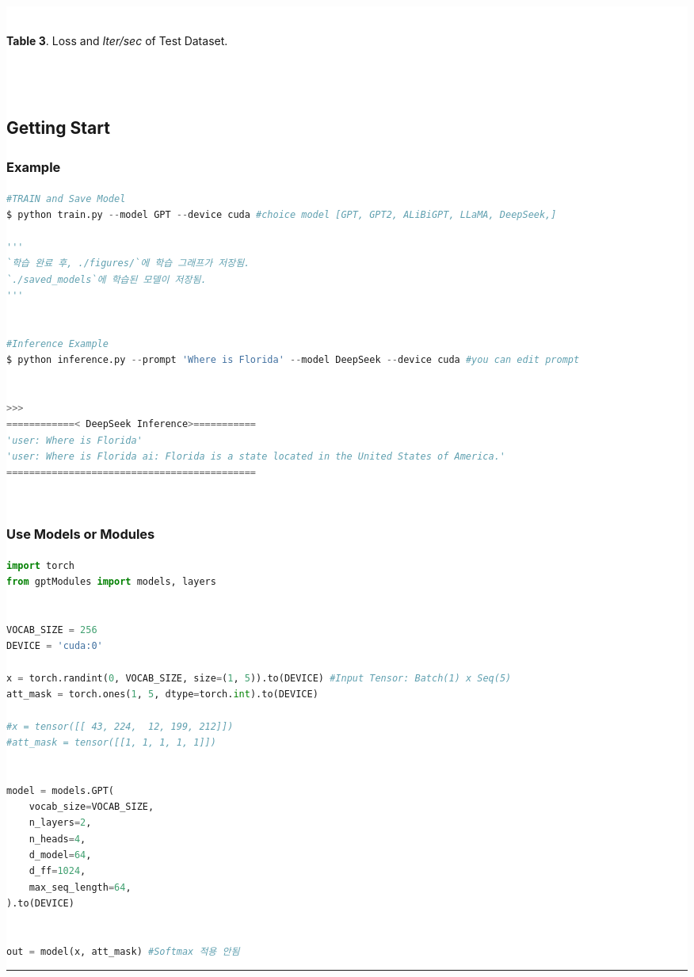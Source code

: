 <br>

<b>Table 3</b>. Loss and *Iter/sec* of Test Dataset.


<br><br>

## Getting Start

### Example
```python
#TRAIN and Save Model
$ python train.py --model GPT --device cuda #choice model [GPT, GPT2, ALiBiGPT, LLaMA, DeepSeek,]

'''
`학습 완료 후, ./figures/`에 학습 그래프가 저장됨.
`./saved_models`에 학습된 모델이 저장됨.
'''


#Inference Example
$ python inference.py --prompt 'Where is Florida' --model DeepSeek --device cuda #you can edit prompt


>>> 
============< DeepSeek Inference>===========
'user: Where is Florida'
'user: Where is Florida ai: Florida is a state located in the United States of America.'
============================================
```
<br>

### Use Models or Modules
```python
import torch
from gptModules import models, layers


VOCAB_SIZE = 256
DEVICE = 'cuda:0'

x = torch.randint(0, VOCAB_SIZE, size=(1, 5)).to(DEVICE) #Input Tensor: Batch(1) x Seq(5)
att_mask = torch.ones(1, 5, dtype=torch.int).to(DEVICE)

#x = tensor([[ 43, 224,  12, 199, 212]])
#att_mask = tensor([[1, 1, 1, 1, 1]])


model = models.GPT(
    vocab_size=VOCAB_SIZE,
    n_layers=2,
    n_heads=4,
    d_model=64,
    d_ff=1024,
    max_seq_length=64,
).to(DEVICE)


out = model(x, att_mask) #Softmax 적용 안됨
```
***
